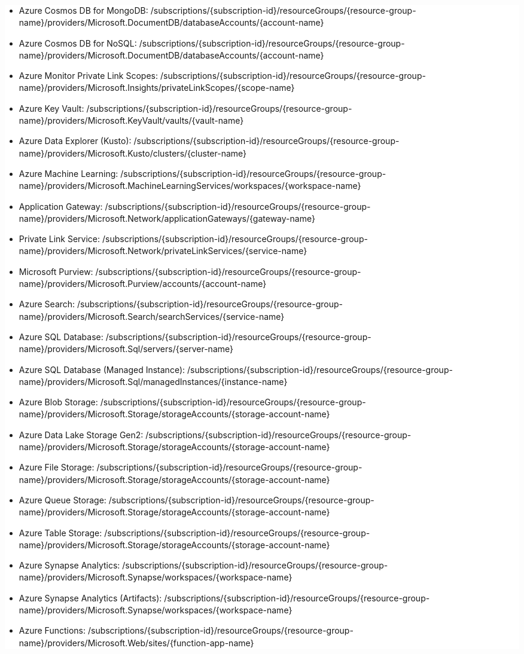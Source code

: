 - Azure Cosmos DB for MongoDB: /subscriptions/{subscription-id}/resourceGroups/{resource-group-name}/providers/Microsoft.DocumentDB/databaseAccounts/{account-name}

- Azure Cosmos DB for NoSQL: /subscriptions/{subscription-id}/resourceGroups/{resource-group-name}/providers/Microsoft.DocumentDB/databaseAccounts/{account-name}

- Azure Monitor Private Link Scopes: /subscriptions/{subscription-id}/resourceGroups/{resource-group-name}/providers/Microsoft.Insights/privateLinkScopes/{scope-name}

- Azure Key Vault: /subscriptions/{subscription-id}/resourceGroups/{resource-group-name}/providers/Microsoft.KeyVault/vaults/{vault-name}

- Azure Data Explorer (Kusto): /subscriptions/{subscription-id}/resourceGroups/{resource-group-name}/providers/Microsoft.Kusto/clusters/{cluster-name}

- Azure Machine Learning: /subscriptions/{subscription-id}/resourceGroups/{resource-group-name}/providers/Microsoft.MachineLearningServices/workspaces/{workspace-name}

- Application Gateway: /subscriptions/{subscription-id}/resourceGroups/{resource-group-name}/providers/Microsoft.Network/applicationGateways/{gateway-name}

- Private Link Service: /subscriptions/{subscription-id}/resourceGroups/{resource-group-name}/providers/Microsoft.Network/privateLinkServices/{service-name}

- Microsoft Purview: /subscriptions/{subscription-id}/resourceGroups/{resource-group-name}/providers/Microsoft.Purview/accounts/{account-name}

- Azure Search: /subscriptions/{subscription-id}/resourceGroups/{resource-group-name}/providers/Microsoft.Search/searchServices/{service-name}

- Azure SQL Database: /subscriptions/{subscription-id}/resourceGroups/{resource-group-name}/providers/Microsoft.Sql/servers/{server-name}

- Azure SQL Database (Managed Instance): /subscriptions/{subscription-id}/resourceGroups/{resource-group-name}/providers/Microsoft.Sql/managedInstances/{instance-name}

- Azure Blob Storage: /subscriptions/{subscription-id}/resourceGroups/{resource-group-name}/providers/Microsoft.Storage/storageAccounts/{storage-account-name}

- Azure Data Lake Storage Gen2: /subscriptions/{subscription-id}/resourceGroups/{resource-group-name}/providers/Microsoft.Storage/storageAccounts/{storage-account-name}

- Azure File Storage: /subscriptions/{subscription-id}/resourceGroups/{resource-group-name}/providers/Microsoft.Storage/storageAccounts/{storage-account-name}

- Azure Queue Storage: /subscriptions/{subscription-id}/resourceGroups/{resource-group-name}/providers/Microsoft.Storage/storageAccounts/{storage-account-name}

- Azure Table Storage: /subscriptions/{subscription-id}/resourceGroups/{resource-group-name}/providers/Microsoft.Storage/storageAccounts/{storage-account-name}

- Azure Synapse Analytics: /subscriptions/{subscription-id}/resourceGroups/{resource-group-name}/providers/Microsoft.Synapse/workspaces/{workspace-name}

- Azure Synapse Analytics (Artifacts): /subscriptions/{subscription-id}/resourceGroups/{resource-group-name}/providers/Microsoft.Synapse/workspaces/{workspace-name}

- Azure Functions: /subscriptions/{subscription-id}/resourceGroups/{resource-group-name}/providers/Microsoft.Web/sites/{function-app-name}
